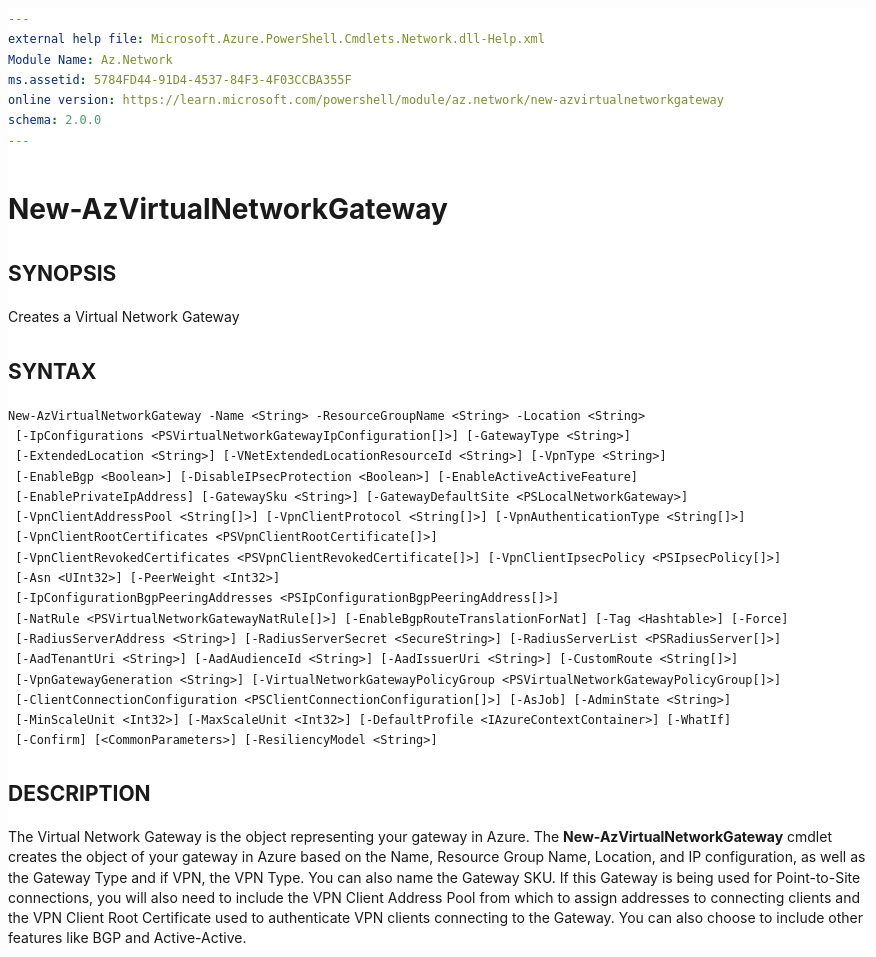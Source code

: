 ```yaml
---
external help file: Microsoft.Azure.PowerShell.Cmdlets.Network.dll-Help.xml
Module Name: Az.Network
ms.assetid: 5784FD44-91D4-4537-84F3-4F03CCBA355F
online version: https://learn.microsoft.com/powershell/module/az.network/new-azvirtualnetworkgateway
schema: 2.0.0
---
```


# New-AzVirtualNetworkGateway

## SYNOPSIS
Creates a Virtual Network Gateway

## SYNTAX

```
New-AzVirtualNetworkGateway -Name <String> -ResourceGroupName <String> -Location <String>
 [-IpConfigurations <PSVirtualNetworkGatewayIpConfiguration[]>] [-GatewayType <String>]
 [-ExtendedLocation <String>] [-VNetExtendedLocationResourceId <String>] [-VpnType <String>]
 [-EnableBgp <Boolean>] [-DisableIPsecProtection <Boolean>] [-EnableActiveActiveFeature]
 [-EnablePrivateIpAddress] [-GatewaySku <String>] [-GatewayDefaultSite <PSLocalNetworkGateway>]
 [-VpnClientAddressPool <String[]>] [-VpnClientProtocol <String[]>] [-VpnAuthenticationType <String[]>]
 [-VpnClientRootCertificates <PSVpnClientRootCertificate[]>]
 [-VpnClientRevokedCertificates <PSVpnClientRevokedCertificate[]>] [-VpnClientIpsecPolicy <PSIpsecPolicy[]>]
 [-Asn <UInt32>] [-PeerWeight <Int32>]
 [-IpConfigurationBgpPeeringAddresses <PSIpConfigurationBgpPeeringAddress[]>]
 [-NatRule <PSVirtualNetworkGatewayNatRule[]>] [-EnableBgpRouteTranslationForNat] [-Tag <Hashtable>] [-Force]
 [-RadiusServerAddress <String>] [-RadiusServerSecret <SecureString>] [-RadiusServerList <PSRadiusServer[]>]
 [-AadTenantUri <String>] [-AadAudienceId <String>] [-AadIssuerUri <String>] [-CustomRoute <String[]>]
 [-VpnGatewayGeneration <String>] [-VirtualNetworkGatewayPolicyGroup <PSVirtualNetworkGatewayPolicyGroup[]>]
 [-ClientConnectionConfiguration <PSClientConnectionConfiguration[]>] [-AsJob] [-AdminState <String>]
 [-MinScaleUnit <Int32>] [-MaxScaleUnit <Int32>] [-DefaultProfile <IAzureContextContainer>] [-WhatIf]
 [-Confirm] [<CommonParameters>] [-ResiliencyModel <String>]
```

## DESCRIPTION
The Virtual Network Gateway is the object representing your gateway in Azure.
The **New-AzVirtualNetworkGateway** cmdlet creates the object of your gateway in Azure based
on the Name, Resource Group Name, Location, and IP configuration, as well as the Gateway Type and
if VPN, the VPN Type. You can also name the Gateway SKU.
If this Gateway is being used for Point-to-Site connections, you will also need to include the VPN
Client Address Pool from which to assign addresses to connecting clients and the VPN Client Root
Certificate used to authenticate VPN clients connecting to the Gateway.
You can also choose to include other features like BGP and Active-Active.
